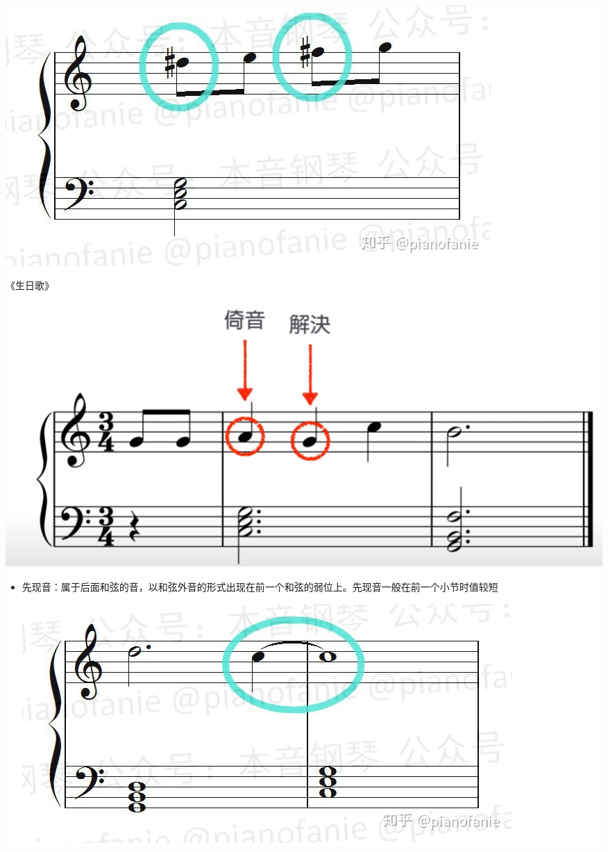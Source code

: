   ![img](v2-8185d548d47ac03b0848fd557e7647b0_1440w.jpg)

  《生日歌》

  ![image-20200824225147371](image-20200824225147371.png)

* 先现音：属于后面和弦的音，以和弦外音的形式出现在前一个和弦的弱位上。先现音一般在前一个小节时值较短

  ![img](v2-0d1e4e9f0b5036397ee45636099f2e32_1440w.jpg)